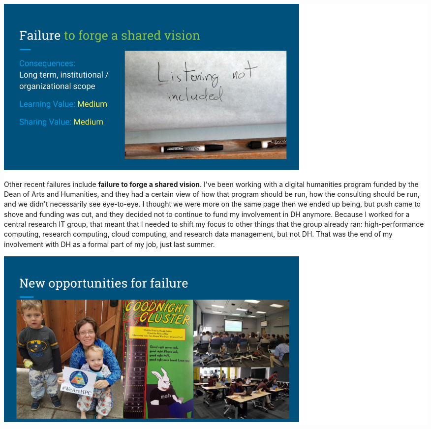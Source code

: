 <p><img alt="Failure to forge a shared vision" data-file-id="41" src="/assets/images/failure_sharedvision.png" width="600" /></p>
<p>Other recent failures include <strong>failure to forge a shared vision</strong>. I've been working with a digital humanities program funded by the Dean of Arts and Humanities, and they had a certain view of how that program should be run, how the consulting should be run, and we didn't necessarily see eye-to-eye. I thought we were more on the same page then we ended up being, but push came to shove and funding was cut, and they decided not to continue to fund my involvement in DH anymore. Because I worked for a central research IT group, that meant that I needed to shift my focus to other things that the group already ran: high-performance computing, research computing, cloud computing, and research data management, but not DH. That was the end of my involvement with DH as a formal part of my job, just last summer.</p>
<p><img alt="New opportunities for failure" data-file-id="42" src="/assets/images/failure_hpc.png" width="600" /></p>